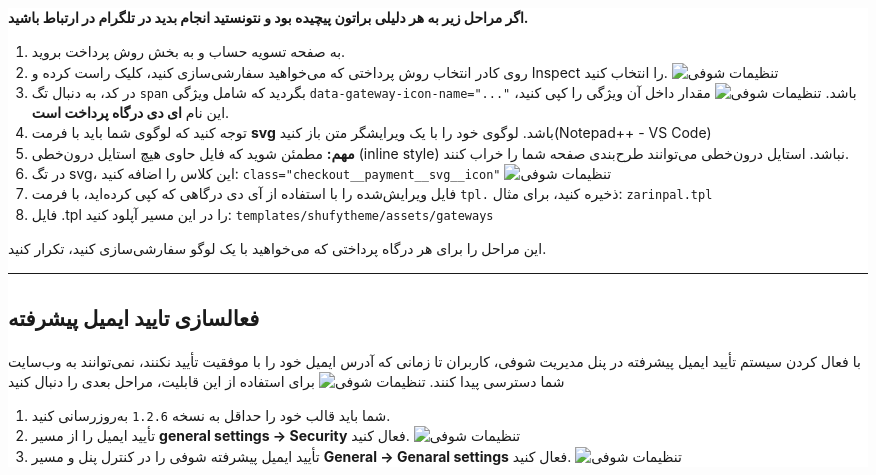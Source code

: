**اگر مراحل زیر به هر دلیلی براتون پیچیده بود و نتونستید انجام بدید در تلگرام در ارتباط باشید.**

1. به صفحه تسویه حساب و به بخش روش پرداخت بروید.
2. روی کادر انتخاب روش پرداختی که می‌خواهید سفارشی‌سازی کنید، کلیک راست کرده و Inspect را انتخاب کنید.
   ![تنظیمات شوفی](/shufy/paymentmethodslogostep-1.png)
3. در کد، به دنبال تگ `span` بگردید که شامل ویژگی `data-gateway-icon-name="..."` باشد.
   ![تنظیمات شوفی](/shufy/paymentmethodslogostep-2.webp)
   مقدار داخل آن ویژگی را کپی کنید، این نام **ای دی درگاه پرداخت است**.
4. توجه کنید که لوگوی شما باید با فرمت **svg** باشد.
   لوگوی خود را با یک ویرایشگر متن باز کنید(Notepad++ - VS Code)
5. **مهم:** مطمئن شوید که فایل حاوی هیچ استایل درون‌خطی (inline style) نباشد. استایل درون‌خطی می‌توانند طرح‌بندی صفحه شما را خراب کنند.
6. در تگ svg، این کلاس را اضافه کنید: `class="checkout__payment__svg__icon"`
   ![تنظیمات شوفی](/shufy/paymentmethodslogostep-3.webp)
7. فایل ویرایش‌شده را با استفاده از آی دی درگاهی که کپی کرده‌اید، با فرمت `tpl.` ذخیره کنید، برای مثال: `zarinpal.tpl`
8. فایل .tpl را در این مسیر آپلود کنید: `templates/shufytheme/assets/gateways`

این مراحل را برای هر درگاه پرداختی که می‌خواهید با یک لوگو سفارشی‌سازی کنید، تکرار کنید.

---

## فعالسازی تایید ایمیل پیشرفته

با فعال کردن سیستم تأیید ایمیل پیشرفته در پنل مدیریت شوفی، کاربران تا زمانی که آدرس ایمیل خود را با موفقیت تأیید نکنند، نمی‌توانند به وب‌سایت شما دسترسی پیدا کنند.
![تنظیمات شوفی](/shufy/emailverification.png)
برای استفاده از این قابلیت، مراحل بعدی را دنبال کنید

1. شما باید قالب خود را حداقل به نسخه `1.2.6` به‌روزرسانی کنید.
2. تأیید ایمیل را از مسیر **general settings -> Security** فعال کنید.
   ![تنظیمات شوفی](/shufy/mailverify.png)
3. تأیید ایمیل پیشرفته شوفی را در کنترل پنل و مسیر **General -> Genaral settings** فعال کنید.
   ![تنظیمات شوفی](/shufy/mailverify-2.png)
